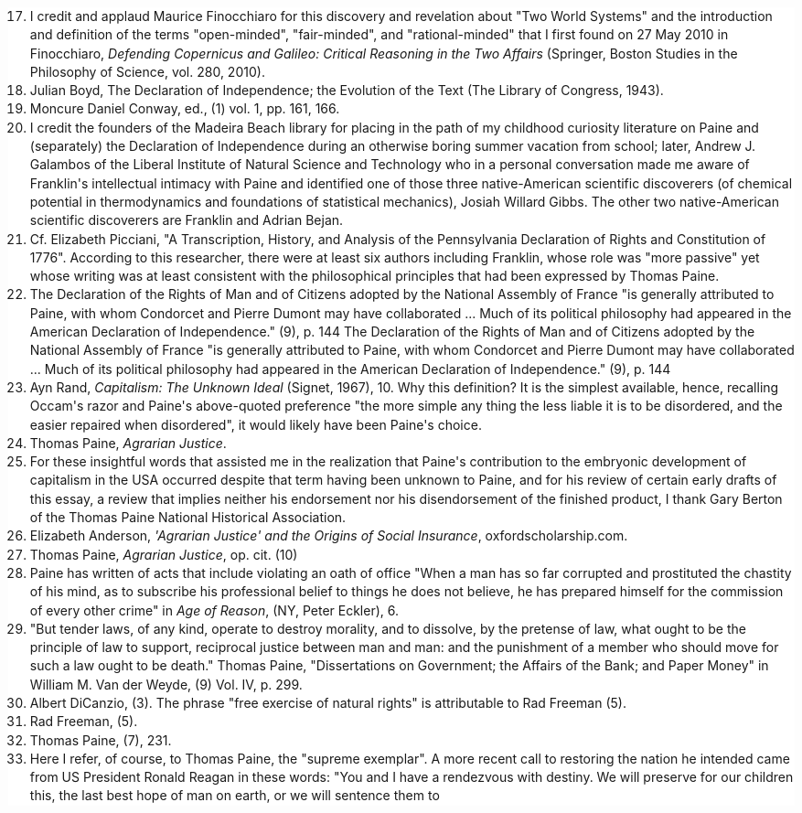 17. I credit and applaud Maurice Finocchiaro for this discovery and revelation about "Two World Systems" and the introduction and definition of the terms
"open-minded", "fair-minded", and "rational-minded" that I first found on 27 May 2010 in Finocchiaro, *Defending Copernicus and Galileo: Critical
Reasoning in the Two Affairs* (Springer, Boston Studies in the Philosophy of Science, vol. 280, 2010).
18. Julian Boyd, The Declaration of Independence; the Evolution of the Text (The Library of Congress, 1943).
19. Moncure Daniel Conway, ed., (1) vol. 1, pp. 161, 166.
20. I credit the founders of the Madeira Beach library for placing in the path of my childhood curiosity literature on Paine and (separately) the Declaration of
Independence during an otherwise boring summer vacation from school; later, Andrew J. Galambos of the Liberal Institute of Natural Science and Technology who in
a personal conversation made me aware of Franklin's intellectual intimacy with Paine and identified one of those three native-American scientific discoverers
(of chemical potential in thermodynamics and foundations of statistical mechanics), Josiah Willard Gibbs.  The other two native-American scientific discoverers
are Franklin and Adrian Bejan.
21. Cf. Elizabeth Picciani, "A Transcription, History, and Analysis of the Pennsylvania Declaration of Rights and Constitution of 1776". According to this
researcher, there were at least six authors including Franklin, whose role was "more passive" yet whose writing was at least consistent with the philosophical
principles that had been expressed by Thomas Paine.
22. The Declaration of the Rights of Man and of Citizens adopted by the National Assembly of France "is generally attributed to Paine, with whom Condorcet
and Pierre Dumont may have collaborated ... Much of its political philosophy had appeared in the American Declaration of Independence." (9), p. 144 The Declaration
of the Rights of Man and of Citizens adopted by the National Assembly of France "is generally attributed to Paine, with whom Condorcet and Pierre Dumont may have
collaborated ... Much of its political philosophy had appeared in the American Declaration of Independence." (9), p. 144
23. Ayn Rand, *Capitalism: The Unknown Ideal* (Signet, 1967), 10. Why this definition?  It is the simplest available, hence, recalling Occam's razor and
Paine's above-quoted preference "the more simple any thing the less liable it is to be disordered, and the easier repaired when disordered", it would likely
have been Paine's choice.
24. Thomas Paine, *Agrarian Justice*.
25. For these insightful words that assisted me in the realization that Paine's contribution to the embryonic development of capitalism in the USA occurred despite
that term having been unknown to Paine, and for his review of certain early drafts of this essay, a review that implies neither his endorsement nor his
disendorsement of the finished product, I thank Gary Berton of the Thomas Paine National Historical Association.
26. Elizabeth Anderson, *'Agrarian Justice' and the Origins of Social Insurance*, oxfordscholarship.com.
27. Thomas Paine, *Agrarian Justice*, op. cit. (10)
28. Paine has written of acts that include violating an oath of office "When a man has so far corrupted and prostituted the chastity of his mind, as to
subscribe his professional belief to things he does not believe, he has prepared himself for the commission of every other crime" in *Age of Reason*,
(NY, Peter Eckler), 6.
29. "But tender laws, of any kind, operate to destroy morality, and to dissolve, by the pretense of law, what ought to be the principle of law to support,
reciprocal justice between man and man: and the punishment of a member who should move for such a law ought to be death." Thomas Paine, "Dissertations on Government;
the Affairs of the Bank; and Paper Money" in William M. Van der Weyde, (9) Vol. IV, p. 299.
30. Albert DiCanzio, (3). The phrase "free exercise of natural rights" is attributable to Rad Freeman (5).
31. Rad Freeman, (5).
32. Thomas Paine, (7), 231.
33.  Here I refer, of course, to Thomas Paine, the "supreme exemplar".  A more recent call to restoring the nation he intended came from US President Ronald Reagan
in these words: "You and I have a rendezvous with destiny. We will preserve for our children this, the last best hope of man on earth, or we will sentence them to